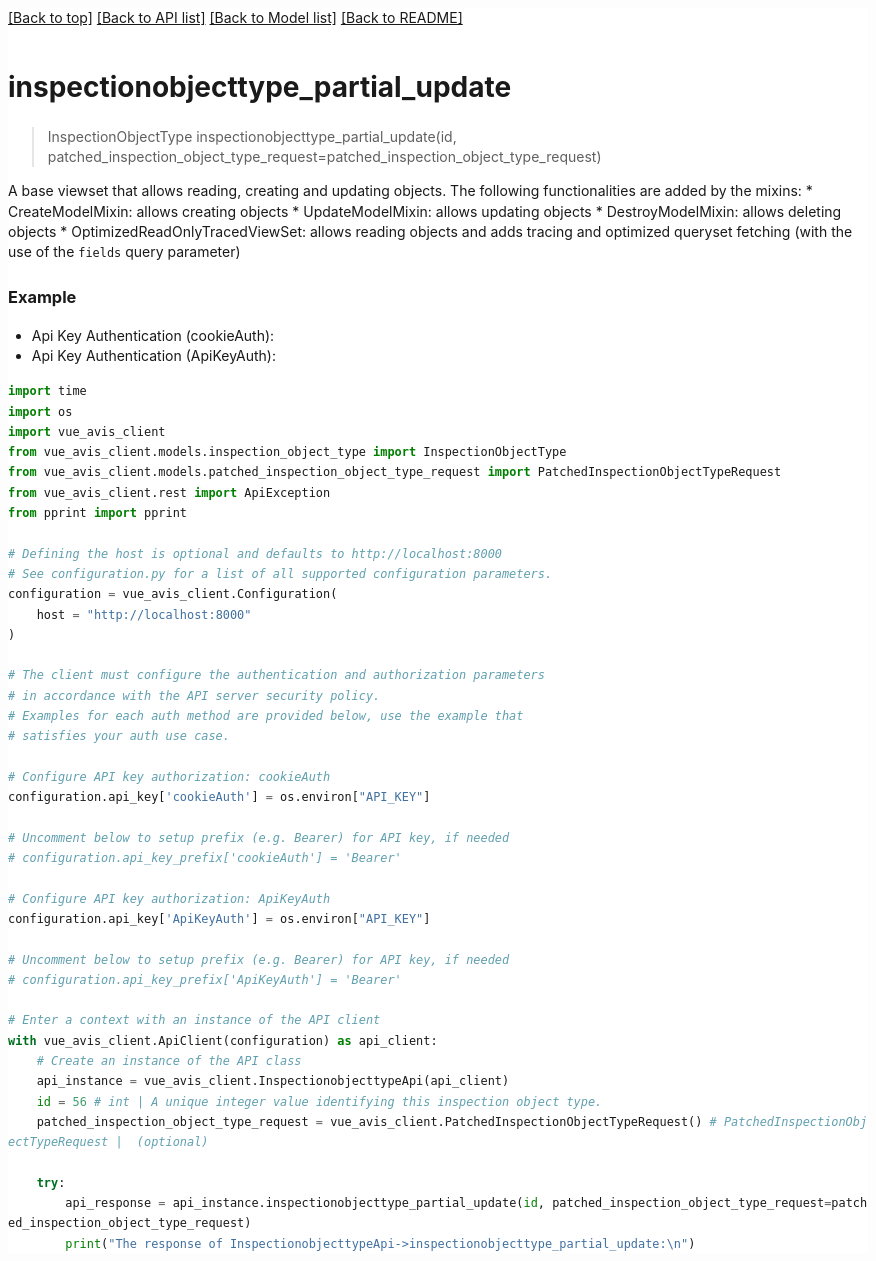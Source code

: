 [[Back to top]](#) [[Back to API list]](../README.md#documentation-for-api-endpoints) [[Back to Model list]](../README.md#documentation-for-models) [[Back to README]](../README.md)

# **inspectionobjecttype_partial_update**
> InspectionObjectType inspectionobjecttype_partial_update(id, patched_inspection_object_type_request=patched_inspection_object_type_request)



A base viewset that allows reading, creating and updating objects. The following functionalities are added by the mixins:  * CreateModelMixin: allows creating objects * UpdateModelMixin: allows updating objects * DestroyModelMixin: allows deleting objects * OptimizedReadOnlyTracedViewSet: allows reading objects and adds tracing and optimized queryset fetching (with the use of the `fields` query parameter)

### Example

* Api Key Authentication (cookieAuth):
* Api Key Authentication (ApiKeyAuth):

```python
import time
import os
import vue_avis_client
from vue_avis_client.models.inspection_object_type import InspectionObjectType
from vue_avis_client.models.patched_inspection_object_type_request import PatchedInspectionObjectTypeRequest
from vue_avis_client.rest import ApiException
from pprint import pprint

# Defining the host is optional and defaults to http://localhost:8000
# See configuration.py for a list of all supported configuration parameters.
configuration = vue_avis_client.Configuration(
    host = "http://localhost:8000"
)

# The client must configure the authentication and authorization parameters
# in accordance with the API server security policy.
# Examples for each auth method are provided below, use the example that
# satisfies your auth use case.

# Configure API key authorization: cookieAuth
configuration.api_key['cookieAuth'] = os.environ["API_KEY"]

# Uncomment below to setup prefix (e.g. Bearer) for API key, if needed
# configuration.api_key_prefix['cookieAuth'] = 'Bearer'

# Configure API key authorization: ApiKeyAuth
configuration.api_key['ApiKeyAuth'] = os.environ["API_KEY"]

# Uncomment below to setup prefix (e.g. Bearer) for API key, if needed
# configuration.api_key_prefix['ApiKeyAuth'] = 'Bearer'

# Enter a context with an instance of the API client
with vue_avis_client.ApiClient(configuration) as api_client:
    # Create an instance of the API class
    api_instance = vue_avis_client.InspectionobjecttypeApi(api_client)
    id = 56 # int | A unique integer value identifying this inspection object type.
    patched_inspection_object_type_request = vue_avis_client.PatchedInspectionObjectTypeRequest() # PatchedInspectionObjectTypeRequest |  (optional)

    try:
        api_response = api_instance.inspectionobjecttype_partial_update(id, patched_inspection_object_type_request=patched_inspection_object_type_request)
        print("The response of InspectionobjecttypeApi->inspectionobjecttype_partial_update:\n")
```